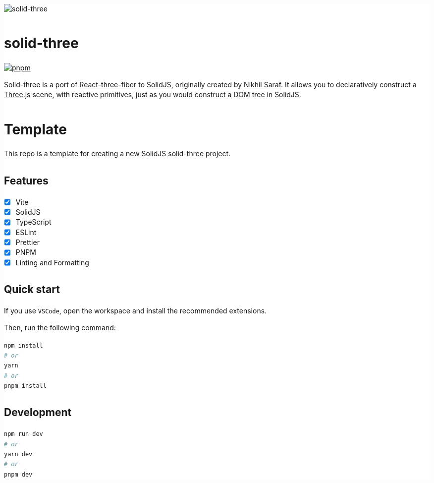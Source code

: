 <p>
  <img width="100%" src="https://assets.solidjs.com/banner?type=solid-three&background=tiles&project=%20" alt="solid-three">
</p>

# solid-three

[![pnpm](https://img.shields.io/badge/maintained%20with-pnpm-cc00ff.svg?style=for-the-badge&logo=pnpm)](https://pnpm.io/)

Solid-three is a port of [React-three-fiber](https://github.com/pmndrs/react-three-fiber) to [SolidJS](https://www.solidjs.com/),
originally created by [Nikhil Saraf](https://github.com/nksaraf).
It allows you to declaratively construct a [Three.js](https://threejs.org/)
scene, with reactive primitives, just as you would construct a DOM tree in SolidJS.

# Template

This repo is a template for creating a new SolidJS solid-three project.

## Features

- [x] Vite
- [x] SolidJS
- [x] TypeScript
- [x] ESLint
- [x] Prettier
- [x] PNPM
- [x] Linting and  Formatting

## Quick start

If you use `VSCode`, open the workspace and install the recommended extensions.

Then, run the following command:

```bash
npm install
# or
yarn
# or
pnpm install
```

## Development

```bash
npm run dev
# or
yarn dev
# or
pnpm dev
```
